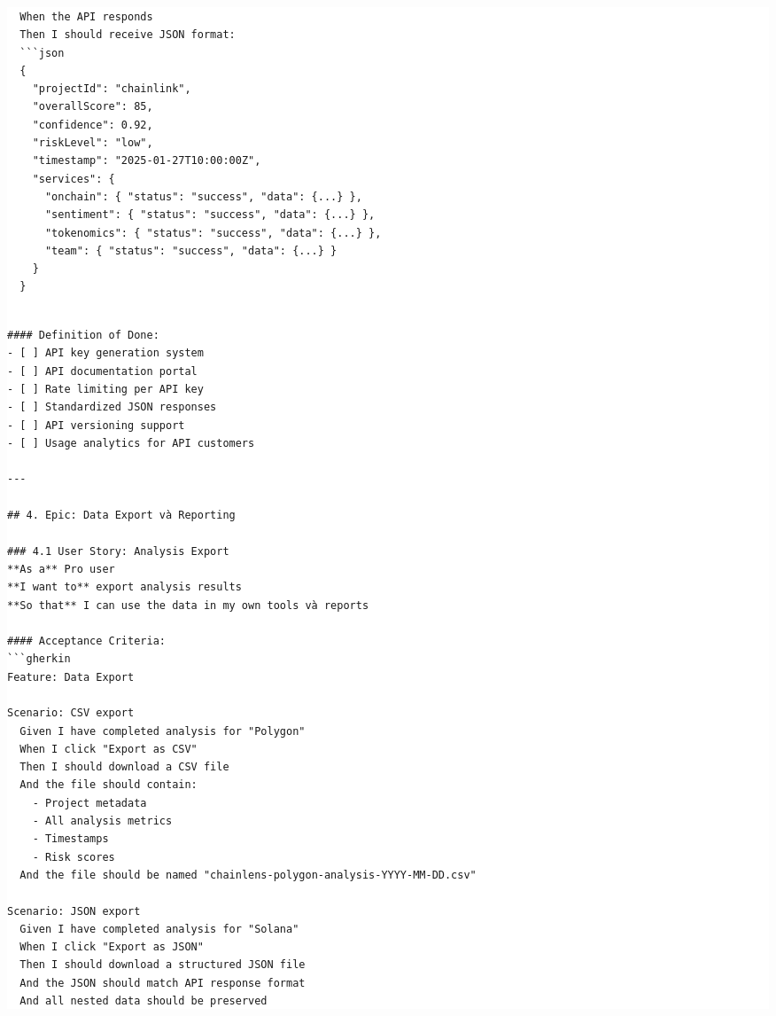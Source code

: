 ```gherkin
  When the API responds
  Then I should receive JSON format:
  ```json
  {
    "projectId": "chainlink",
    "overallScore": 85,
    "confidence": 0.92,
    "riskLevel": "low",
    "timestamp": "2025-01-27T10:00:00Z",
    "services": {
      "onchain": { "status": "success", "data": {...} },
      "sentiment": { "status": "success", "data": {...} },
      "tokenomics": { "status": "success", "data": {...} },
      "team": { "status": "success", "data": {...} }
    }
  }
  ```
```

#### Definition of Done:
- [ ] API key generation system
- [ ] API documentation portal
- [ ] Rate limiting per API key
- [ ] Standardized JSON responses
- [ ] API versioning support
- [ ] Usage analytics for API customers

---

## 4. Epic: Data Export và Reporting

### 4.1 User Story: Analysis Export
**As a** Pro user  
**I want to** export analysis results  
**So that** I can use the data in my own tools và reports  

#### Acceptance Criteria:
```gherkin
Feature: Data Export

Scenario: CSV export
  Given I have completed analysis for "Polygon"
  When I click "Export as CSV"
  Then I should download a CSV file
  And the file should contain:
    - Project metadata
    - All analysis metrics
    - Timestamps
    - Risk scores
  And the file should be named "chainlens-polygon-analysis-YYYY-MM-DD.csv"

Scenario: JSON export
  Given I have completed analysis for "Solana"
  When I click "Export as JSON"
  Then I should download a structured JSON file
  And the JSON should match API response format
  And all nested data should be preserved
```

